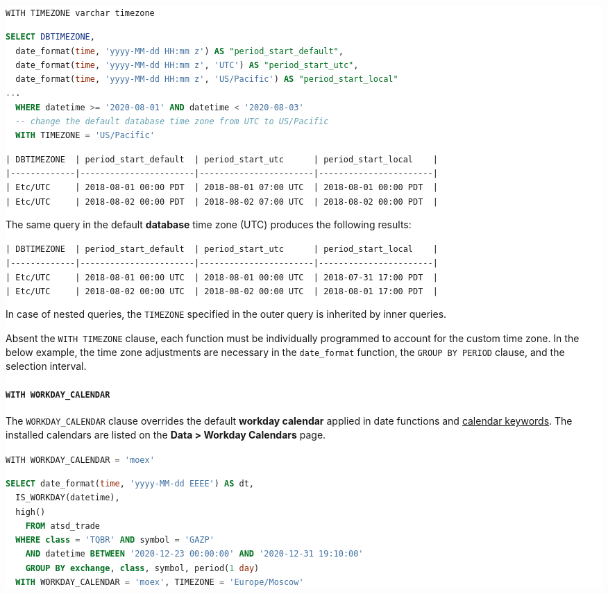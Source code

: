 ```javascript
WITH TIMEZONE varchar timezone
```

```sql
SELECT DBTIMEZONE,
  date_format(time, 'yyyy-MM-dd HH:mm z') AS "period_start_default",
  date_format(time, 'yyyy-MM-dd HH:mm z', 'UTC') AS "period_start_utc",
  date_format(time, 'yyyy-MM-dd HH:mm z', 'US/Pacific') AS "period_start_local"
...
  WHERE datetime >= '2020-08-01' AND datetime < '2020-08-03'
  -- change the default database time zone from UTC to US/Pacific
  WITH TIMEZONE = 'US/Pacific'
```

```ls
| DBTIMEZONE  | period_start_default  | period_start_utc      | period_start_local    |
|-------------|-----------------------|-----------------------|-----------------------|
| Etc/UTC     | 2018-08-01 00:00 PDT  | 2018-08-01 07:00 UTC  | 2018-08-01 00:00 PDT  |
| Etc/UTC     | 2018-08-02 00:00 PDT  | 2018-08-02 07:00 UTC  | 2018-08-02 00:00 PDT  |
```

The same query in the default **database** time zone (UTC) produces the following results:

```ls
| DBTIMEZONE  | period_start_default  | period_start_utc      | period_start_local    |
|-------------|-----------------------|-----------------------|-----------------------|
| Etc/UTC     | 2018-08-01 00:00 UTC  | 2018-08-01 00:00 UTC  | 2018-07-31 17:00 PDT  |
| Etc/UTC     | 2018-08-02 00:00 UTC  | 2018-08-02 00:00 UTC  | 2018-08-01 17:00 PDT  |
```

In case of nested queries, the `TIMEZONE` specified in the outer query is inherited by inner queries.

Absent the `WITH TIMEZONE` clause, each function must be individually programmed to account for the custom time zone. In the below example, the time zone adjustments are necessary in the `date_format` function, the `GROUP BY PERIOD` clause, and the selection interval.

#### `WITH WORKDAY_CALENDAR`

The `WORKDAY_CALENDAR` clause overrides the default **workday calendar** applied in date functions and [calendar keywords](../../shared/calendar.md#keywords). The installed calendars are listed on the **Data > Workday Calendars** page.

```javascript
WITH WORKDAY_CALENDAR = 'moex'
```

```sql
SELECT date_format(time, 'yyyy-MM-dd EEEE') AS dt,
  IS_WORKDAY(datetime),
  high()
    FROM atsd_trade
  WHERE class = 'TQBR' AND symbol = 'GAZP'
    AND datetime BETWEEN '2020-12-23 00:00:00' AND '2020-12-31 19:10:00'
    GROUP BY exchange, class, symbol, period(1 day)
  WITH WORKDAY_CALENDAR = 'moex', TIMEZONE = 'Europe/Moscow'
```
